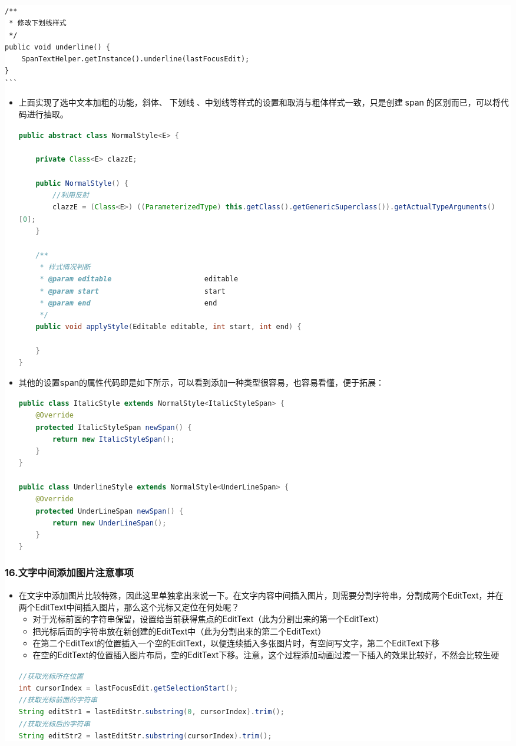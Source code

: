     /**
     * 修改下划线样式
     */
    public void underline() {
        SpanTextHelper.getInstance().underline(lastFocusEdit);
    }
    ```
- 上面实现了选中文本加粗的功能，斜体、 下划线 、中划线等样式的设置和取消与粗体样式一致，只是创建 span 的区别而已，可以将代码进行抽取。
    ```java
    public abstract class NormalStyle<E> {
    
        private Class<E> clazzE;
    
        public NormalStyle() {
            //利用反射
            clazzE = (Class<E>) ((ParameterizedType) this.getClass().getGenericSuperclass()).getActualTypeArguments()[0];
        }
    
        /**
         * 样式情况判断
         * @param editable                      editable
         * @param start                         start
         * @param end                           end
         */
        public void applyStyle(Editable editable, int start, int end) {
    
        }
    }
    ```
- 其他的设置span的属性代码即是如下所示，可以看到添加一种类型很容易，也容易看懂，便于拓展：
    ```java
    public class ItalicStyle extends NormalStyle<ItalicStyleSpan> {
        @Override
        protected ItalicStyleSpan newSpan() {
            return new ItalicStyleSpan();
        }
    }
    
    public class UnderlineStyle extends NormalStyle<UnderLineSpan> {
        @Override
        protected UnderLineSpan newSpan() {
            return new UnderLineSpan();
        }
    }
    ```



### 16.文字中间添加图片注意事项
- 在文字中添加图片比较特殊，因此这里单独拿出来说一下。在文字内容中间插入图片，则需要分割字符串，分割成两个EditText，并在两个EditText中间插入图片，那么这个光标又定位在何处呢？
    - 对于光标前面的字符串保留，设置给当前获得焦点的EditText（此为分割出来的第一个EditText）
    - 把光标后面的字符串放在新创建的EditText中（此为分割出来的第二个EditText）
    - 在第二个EditText的位置插入一个空的EditText，以便连续插入多张图片时，有空间写文字，第二个EditText下移
    - 在空的EditText的位置插入图片布局，空的EditText下移。注意，这个过程添加动画过渡一下插入的效果比较好，不然会比较生硬
    ```java
    //获取光标所在位置
    int cursorIndex = lastFocusEdit.getSelectionStart();
    //获取光标前面的字符串
    String editStr1 = lastEditStr.substring(0, cursorIndex).trim();
    //获取光标后的字符串
    String editStr2 = lastEditStr.substring(cursorIndex).trim();
    